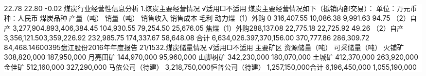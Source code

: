 22.78
22.80
-0.02
煤炭行业经营性信息分析
1.煤炭主要经营情况
√适用□不适用
煤炭主要经营情况如下（抵销内部交易）：
单位：万元币种：人民币
煤炭品种
产量（吨）
销量（吨）
销售收入
销售成本
毛利
动力煤（1）外购
0
316,407.55
10,086.38
9,991.63
94.75
（2）自产
3,277,904.893,406,384.45
104,930.55
79,254.50
25,676.05
焦煤（1）外购288,137.08
22,775.18
22,725.92
49.26
（2）自产
3,356,121.503,359,226.92
232,985.75
174,337.67
58,648.08
合计
6,634,026.397,370,156.00
370,777.86
286,309.72
84,468.14600395盘江股份2016年年度报告
21/1532.煤炭储量情况
√适用□不适用
主要矿区
资源储量（吨）
可采储量（吨）
火铺矿
308,820,000
187,950,000
月亮田矿
144,970,000
95,960,000
山脚树矿
342,230,000
180,070,000
土城矿
412,370,000
263,920,000
金佳矿
512,160,000
327,290,000
马依公司（待建）
3,218,750,000恒普公司（待建）
1,257,150,000合计
6,196,450,000
1,055,190,000